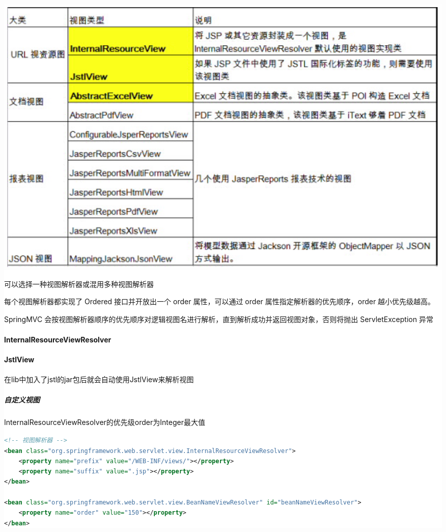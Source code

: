 ![1539477526300](../图片/1539477526300.png)

可以选择一种视图解析器或混用多种视图解析器 

每个视图解析器都实现了 Ordered 接口并开放出一个 order 属性，可以通过 order 属性指定解析器的优先顺序，order 越小优先级越高。

SpringMVC 会按视图解析器顺序的优先顺序对逻辑视图名进行解析，直到解析成功并返回视图对象，否则将抛出 ServletException 异常

#### InternalResourceViewResolver



#### JstlView

在lib中加入了jstl的jar包后就会自动使用JstlView来解析视图



##### 自定义视图

InternalResourceViewResolver的优先级order为Integer最大值

```xml
<!-- 视图解析器 -->
<bean class="org.springframework.web.servlet.view.InternalResourceViewResolver">
    <property name="prefix" value="/WEB-INF/views/"></property>
    <property name="suffix" value=".jsp"></property>
</bean>

<bean class="org.springframework.web.servlet.view.BeanNameViewResolver" id="beanNameViewResolver">
    <property name="order" value="150"></property>
</bean>
```

